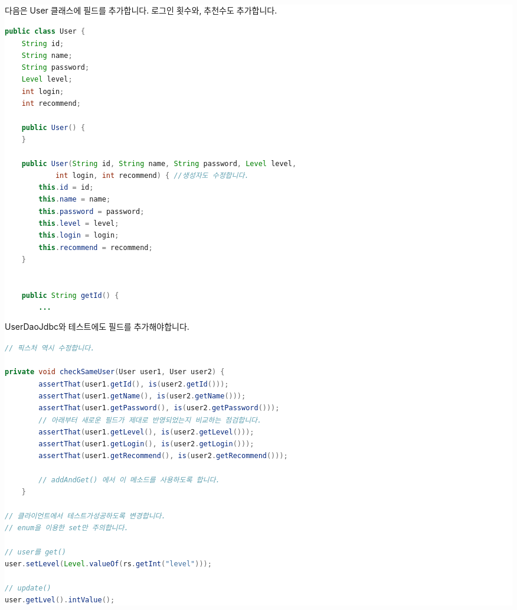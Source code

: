 다음은 User 클래스에 필드를 추가합니다. 로그인 횟수와, 추천수도 추가합니다.  

```java
public class User {
	String id;
	String name;
	String password;
	Level level;
	int login;
	int recommend;
	
	public User() {
	}
	
	public User(String id, String name, String password, Level level,
			int login, int recommend) { //생성자도 수정합니다.
		this.id = id;
		this.name = name;
		this.password = password;
		this.level = level;
		this.login = login;
		this.recommend = recommend;
	}


	public String getId() {
        ...
```

UserDaoJdbc와 테스트에도 필드를 추가해야합니다.

```java
// 픽스처 역시 수정합니다.

private void checkSameUser(User user1, User user2) {
		assertThat(user1.getId(), is(user2.getId()));
		assertThat(user1.getName(), is(user2.getName()));
		assertThat(user1.getPassword(), is(user2.getPassword()));
        // 아래부터 새로운 필드가 제대로 반영되었는지 비교하는 점검합니다.
		assertThat(user1.getLevel(), is(user2.getLevel()));
		assertThat(user1.getLogin(), is(user2.getLogin()));
		assertThat(user1.getRecommend(), is(user2.getRecommend()));

        // addAndGet() 에서 이 메소드를 사용하도록 합니다.
	}

// 클라이언트에서 테스트가성공하도록 변경합니다.
// enum을 이용한 set만 주의합니다.

// user를 get()
user.setLevel(Level.valueOf(rs.getInt("level")));

// update()
user.getLvel().intValue();
```
